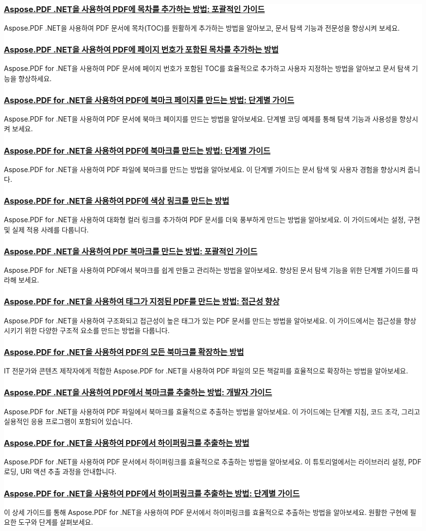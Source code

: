 ### [Aspose.PDF .NET을 사용하여 PDF에 목차를 추가하는 방법: 포괄적인 가이드](./add-toc-pdf-aspose-pdf-net/)
Aspose.PDF .NET을 사용하여 PDF 문서에 목차(TOC)를 원활하게 추가하는 방법을 알아보고, 문서 탐색 기능과 전문성을 향상시켜 보세요.

### [Aspose.PDF .NET을 사용하여 PDF에 페이지 번호가 포함된 목차를 추가하는 방법](./add-toc-page-numbers-aspose-pdf-net/)
Aspose.PDF for .NET을 사용하여 PDF 문서에 페이지 번호가 포함된 TOC를 효율적으로 추가하고 사용자 지정하는 방법을 알아보고 문서 탐색 기능을 향상하세요.

### [Aspose.PDF for .NET을 사용하여 PDF에 북마크 페이지를 만드는 방법: 단계별 가이드](./create-pdf-bookmarks-aspose-net/)
Aspose.PDF for .NET을 사용하여 PDF 문서에 북마크 페이지를 만드는 방법을 알아보세요. 단계별 코딩 예제를 통해 탐색 기능과 사용성을 향상시켜 보세요.

### [Aspose.PDF for .NET을 사용하여 PDF에 북마크를 만드는 방법: 단계별 가이드](./create-bookmarks-aspose-pdf-dotnet-tutorial/)
Aspose.PDF for .NET을 사용하여 PDF 파일에 북마크를 만드는 방법을 알아보세요. 이 단계별 가이드는 문서 탐색 및 사용자 경험을 향상시켜 줍니다.

### [Aspose.PDF for .NET을 사용하여 PDF에 색상 링크를 만드는 방법](./create-colored-links-aspose-pdf-dotnet/)
Aspose.PDF for .NET을 사용하여 대화형 컬러 링크를 추가하여 PDF 문서를 더욱 풍부하게 만드는 방법을 알아보세요. 이 가이드에서는 설정, 구현 및 실제 적용 사례를 다룹니다.

### [Aspose.PDF .NET을 사용하여 PDF 북마크를 만드는 방법: 포괄적인 가이드](./create-pdf-bookmarks-aspose-pdf-net-guide/)
Aspose.PDF for .NET을 사용하여 PDF에서 북마크를 쉽게 만들고 관리하는 방법을 알아보세요. 향상된 문서 탐색 기능을 위한 단계별 가이드를 따라해 보세요.

### [Aspose.PDF for .NET을 사용하여 태그가 지정된 PDF를 만드는 방법: 접근성 향상](./tagged-pdf-creation-aspose-pdf-net/)
Aspose.PDF for .NET을 사용하여 구조화되고 접근성이 높은 태그가 있는 PDF 문서를 만드는 방법을 알아보세요. 이 가이드에서는 접근성을 향상시키기 위한 다양한 구조적 요소를 만드는 방법을 다룹니다.

### [Aspose.PDF for .NET을 사용하여 PDF의 모든 북마크를 확장하는 방법](./expand-bookmarks-aspose-pdf-net/)
IT 전문가와 콘텐츠 제작자에게 적합한 Aspose.PDF for .NET을 사용하여 PDF 파일의 모든 책갈피를 효율적으로 확장하는 방법을 알아보세요.

### [Aspose.PDF .NET을 사용하여 PDF에서 북마크를 추출하는 방법: 개발자 가이드](./extract-bookmarks-aspose-pdf-net-guide/)
Aspose.PDF for .NET을 사용하여 PDF 파일에서 북마크를 효율적으로 추출하는 방법을 알아보세요. 이 가이드에는 단계별 지침, 코드 조각, 그리고 실용적인 응용 프로그램이 포함되어 있습니다.

### [Aspose.PDF for .NET을 사용하여 PDF에서 하이퍼링크를 추출하는 방법](./extract-hyperlinks-aspose-pdf-dotnet/)
Aspose.PDF for .NET을 사용하여 PDF 문서에서 하이퍼링크를 효율적으로 추출하는 방법을 알아보세요. 이 튜토리얼에서는 라이브러리 설정, PDF 로딩, URI 액션 추출 과정을 안내합니다.

### [Aspose.PDF for .NET을 사용하여 PDF에서 하이퍼링크를 추출하는 방법: 단계별 가이드](./extract-links-pdf-aspose-pdf-dotnet/)
이 상세 가이드를 통해 Aspose.PDF for .NET을 사용하여 PDF 문서에서 하이퍼링크를 효율적으로 추출하는 방법을 알아보세요. 원활한 구현에 필요한 도구와 단계를 살펴보세요.

